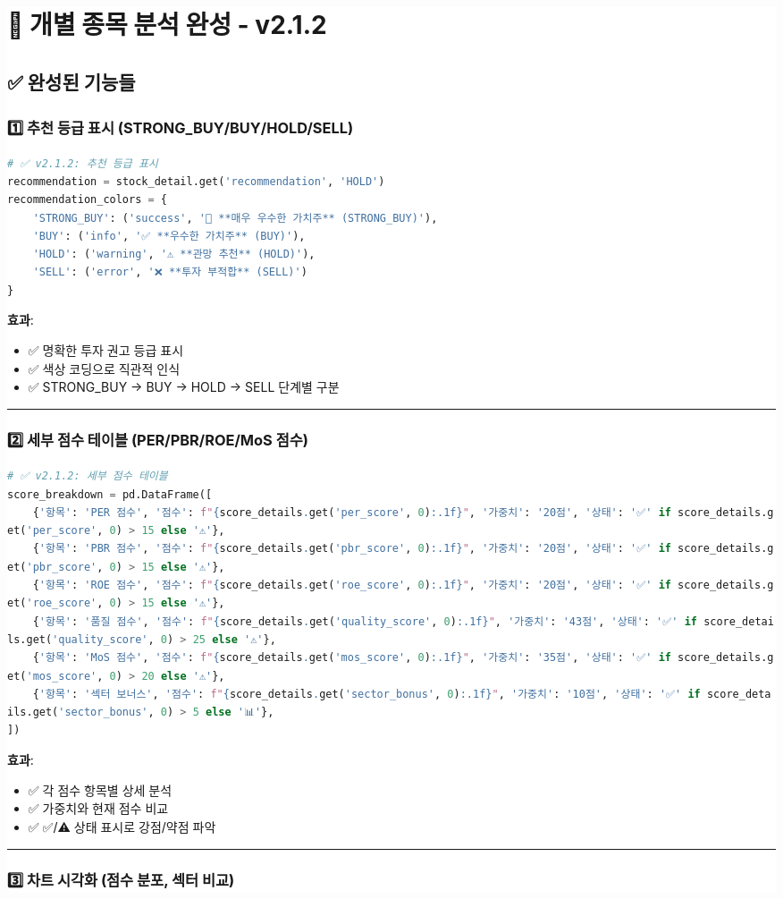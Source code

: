 # 🎨 개별 종목 분석 완성 - v2.1.2

## ✅ 완성된 기능들

### 1️⃣ 추천 등급 표시 (STRONG_BUY/BUY/HOLD/SELL)
```python
# ✅ v2.1.2: 추천 등급 표시
recommendation = stock_detail.get('recommendation', 'HOLD')
recommendation_colors = {
    'STRONG_BUY': ('success', '🌟 **매우 우수한 가치주** (STRONG_BUY)'),
    'BUY': ('info', '✅ **우수한 가치주** (BUY)'),
    'HOLD': ('warning', '⚠️ **관망 추천** (HOLD)'),
    'SELL': ('error', '❌ **투자 부적합** (SELL)')
}
```

**효과**:
- ✅ 명확한 투자 권고 등급 표시
- ✅ 색상 코딩으로 직관적 인식
- ✅ STRONG_BUY → BUY → HOLD → SELL 단계별 구분

---

### 2️⃣ 세부 점수 테이블 (PER/PBR/ROE/MoS 점수)
```python
# ✅ v2.1.2: 세부 점수 테이블
score_breakdown = pd.DataFrame([
    {'항목': 'PER 점수', '점수': f"{score_details.get('per_score', 0):.1f}", '가중치': '20점', '상태': '✅' if score_details.get('per_score', 0) > 15 else '⚠️'},
    {'항목': 'PBR 점수', '점수': f"{score_details.get('pbr_score', 0):.1f}", '가중치': '20점', '상태': '✅' if score_details.get('pbr_score', 0) > 15 else '⚠️'},
    {'항목': 'ROE 점수', '점수': f"{score_details.get('roe_score', 0):.1f}", '가중치': '20점', '상태': '✅' if score_details.get('roe_score', 0) > 15 else '⚠️'},
    {'항목': '품질 점수', '점수': f"{score_details.get('quality_score', 0):.1f}", '가중치': '43점', '상태': '✅' if score_details.get('quality_score', 0) > 25 else '⚠️'},
    {'항목': 'MoS 점수', '점수': f"{score_details.get('mos_score', 0):.1f}", '가중치': '35점', '상태': '✅' if score_details.get('mos_score', 0) > 20 else '⚠️'},
    {'항목': '섹터 보너스', '점수': f"{score_details.get('sector_bonus', 0):.1f}", '가중치': '10점', '상태': '✅' if score_details.get('sector_bonus', 0) > 5 else '📊'},
])
```

**효과**:
- ✅ 각 점수 항목별 상세 분석
- ✅ 가중치와 현재 점수 비교
- ✅ ✅/⚠️ 상태 표시로 강점/약점 파악

---

### 3️⃣ 차트 시각화 (점수 분포, 섹터 비교)
